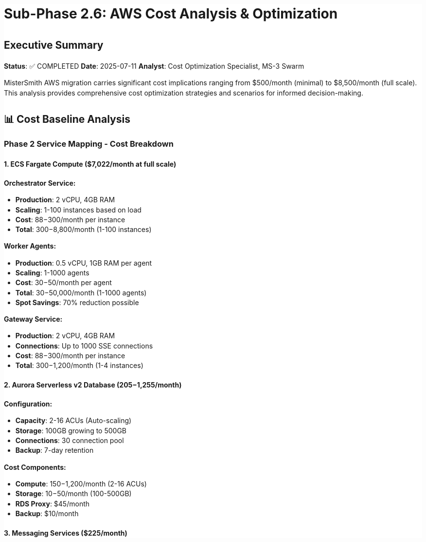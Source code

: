 # Sub-Phase 2.6: AWS Cost Analysis & Optimization

## Executive Summary

**Status**: ✅ COMPLETED
**Date**: 2025-07-11
**Analyst**: Cost Optimization Specialist, MS-3 Swarm

MisterSmith AWS migration carries significant cost implications ranging from $500/month (minimal) to $8,500/month (full scale). This analysis provides comprehensive cost optimization strategies and scenarios for informed decision-making.

## 📊 Cost Baseline Analysis

### Phase 2 Service Mapping - Cost Breakdown

#### 1. ECS Fargate Compute ($7,022/month at full scale)

**Orchestrator Service:**
- **Production**: 2 vCPU, 4GB RAM
- **Scaling**: 1-100 instances based on load
- **Cost**: $88-$300/month per instance
- **Total**: $300-$8,800/month (1-100 instances)

**Worker Agents:**
- **Production**: 0.5 vCPU, 1GB RAM per agent
- **Scaling**: 1-1000 agents
- **Cost**: $30-$50/month per agent
- **Total**: $30-$50,000/month (1-1000 agents)
- **Spot Savings**: 70% reduction possible

**Gateway Service:**
- **Production**: 2 vCPU, 4GB RAM
- **Connections**: Up to 1000 SSE connections
- **Cost**: $88-$300/month per instance
- **Total**: $300-$1,200/month (1-4 instances)

#### 2. Aurora Serverless v2 Database ($205-$1,255/month)

**Configuration:**
- **Capacity**: 2-16 ACUs (Auto-scaling)
- **Storage**: 100GB growing to 500GB
- **Connections**: 30 connection pool
- **Backup**: 7-day retention

**Cost Components:**
- **Compute**: $150-$1,200/month (2-16 ACUs)
- **Storage**: $10-$50/month (100-500GB)
- **RDS Proxy**: $45/month
- **Backup**: $10/month

#### 3. Messaging Services ($225/month)
